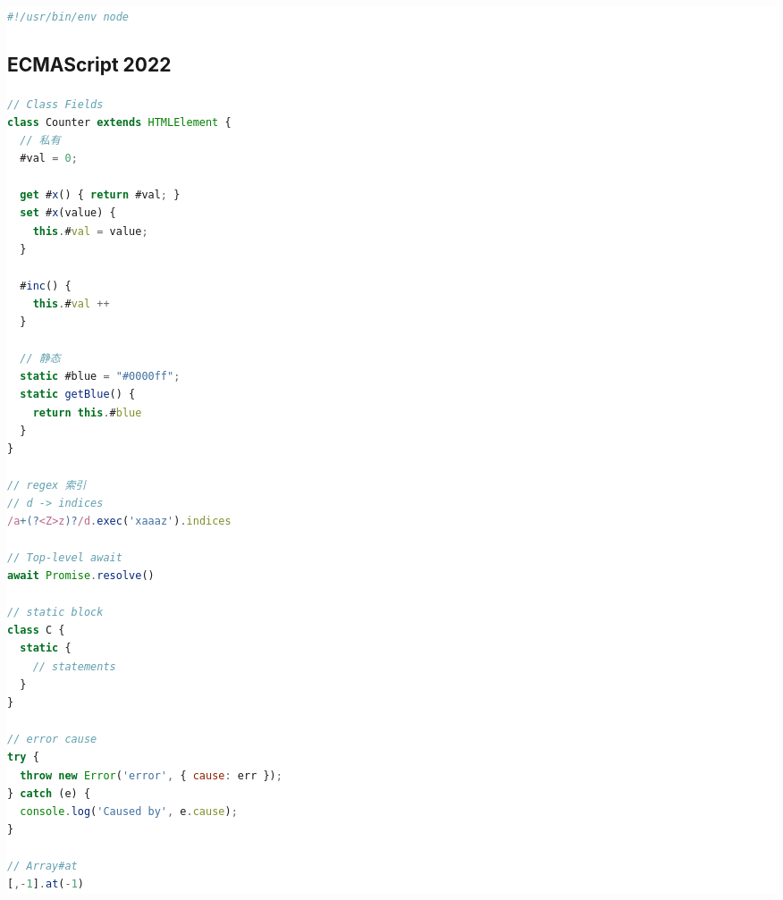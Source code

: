 ```js
#!/usr/bin/env node
```

## ECMAScript 2022

```js
// Class Fields
class Counter extends HTMLElement {
  // 私有
  #val = 0;

  get #x() { return #val; }
  set #x(value) {
    this.#val = value;
  }

  #inc() {
    this.#val ++
  }

  // 静态
  static #blue = "#0000ff";
  static getBlue() {
    return this.#blue
  }
}

// regex 索引
// d -> indices
/a+(?<Z>z)?/d.exec('xaaaz').indices

// Top-level await
await Promise.resolve()

// static block
class C {
  static {
    // statements
  }
}

// error cause
try {
  throw new Error('error', { cause: err });
} catch (e) {
  console.log('Caused by', e.cause);
}

// Array#at
[,-1].at(-1)
```
